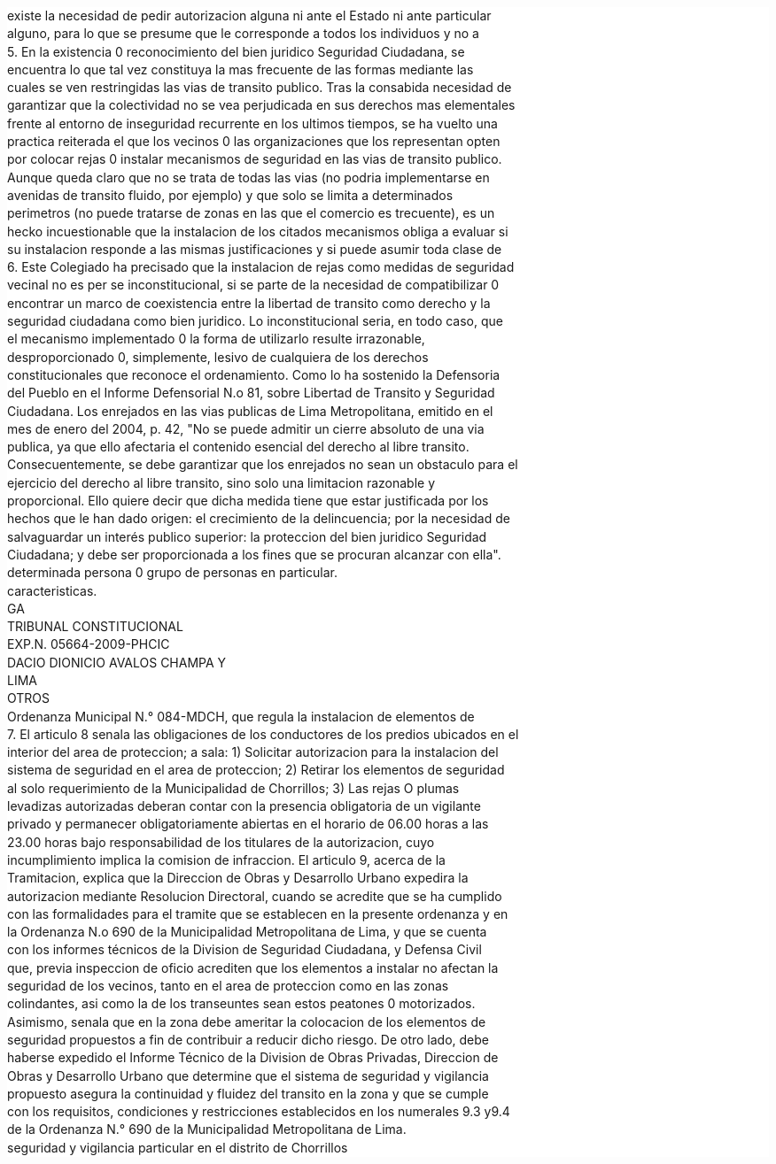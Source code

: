 existe la necesidad de pedir autorizacion alguna ni ante el Estado ni ante particular  
alguno, para lo que se presume que le corresponde a todos los individuos y no a  
5. En la existencia 0 reconocimiento del bien juridico Seguridad Ciudadana, se  
encuentra lo que tal vez constituya la mas frecuente de las formas mediante las  
cuales se ven restringidas las vias de transito publico. Tras la consabida necesidad de  
garantizar que la colectividad no se vea perjudicada en sus derechos mas elementales  
frente al entorno de inseguridad recurrente en los ultimos tiempos, se ha vuelto una  
practica reiterada el que los vecinos 0 las organizaciones que los representan opten  
por colocar rejas 0 instalar mecanismos de seguridad en las vias de transito publico.  
Aunque queda claro que no se trata de todas las vias (no podria implementarse en  
avenidas de transito fluido, por ejemplo) y que solo se limita a determinados  
perimetros (no puede tratarse de zonas en las que el comercio es trecuente), es un  
hecko incuestionable que la instalacion de los citados mecanismos obliga a evaluar si  
su instalacion responde a las mismas justificaciones y si puede asumir toda clase de  
6. Este Colegiado ha precisado que la instalacion de rejas como medidas de seguridad  
vecinal no es per se inconstitucional, si se parte de la necesidad de compatibilizar 0  
encontrar un marco de coexistencia entre la libertad de transito como derecho y la  
seguridad ciudadana como bien juridico. Lo inconstitucional seria, en todo caso, que  
el mecanismo implementado 0 la forma de utilizarlo resulte irrazonable,  
desproporcionado 0, simplemente, lesivo de cualquiera de los derechos  
constitucionales que reconoce el ordenamiento. Como lo ha sostenido la Defensoria  
del Pueblo en el Informe Defensorial N.o 81, sobre Libertad de Transito y Seguridad  
Ciudadana. Los enrejados en las vias publicas de Lima Metropolitana, emitido en el  
mes de enero del 2004, p. 42, "No se puede admitir un cierre absoluto de una via  
publica, ya que ello afectaria el contenido esencial del derecho al libre transito.  
Consecuentemente, se debe garantizar que los enrejados no sean un obstaculo para el  
ejercicio del derecho al libre transito, sino solo una limitacion razonable y  
proporcional. Ello quiere decir que dicha medida tiene que estar justificada por los  
hechos que le han dado origen: el crecimiento de la delincuencia; por la necesidad de  
salvaguardar un interés publico superior: la proteccion del bien juridico Seguridad  
Ciudadana; y debe ser proporcionada a los fines que se procuran alcanzar con ella".  
determinada persona 0 grupo de personas en particular.  
caracteristicas.  
GA  
TRIBUNAL CONSTITUCIONAL  
EXP.N. 05664-2009-PHCIC  
DACIO DIONICIO AVALOS CHAMPA Y  
LIMA  
OTROS  
Ordenanza Municipal N.° 084-MDCH, que regula la instalacion de elementos de  
7. El articulo 8 senala las obligaciones de los conductores de los predios ubicados en el  
interior del area de proteccion; a sala: 1) Solicitar autorizacion para la instalacion del  
sistema de seguridad en el area de proteccion; 2) Retirar los elementos de seguridad  
al solo requerimiento de la Municipalidad de Chorrillos; 3) Las rejas O plumas  
levadizas autorizadas deberan contar con la presencia obligatoria de un vigilante  
privado y permanecer obligatoriamente abiertas en el horario de 06.00 horas a las  
23.00 horas bajo responsabilidad de los titulares de la autorizacion, cuyo  
incumplimiento implica la comision de infraccion. El articulo 9, acerca de la  
Tramitacion, explica que la Direccion de Obras y Desarrollo Urbano expedira la  
autorizacion mediante Resolucion Directoral, cuando se acredite que se ha cumplido  
con las formalidades para el tramite que se establecen en la presente ordenanza y en  
la Ordenanza N.o 690 de la Municipalidad Metropolitana de Lima, y que se cuenta  
con los informes técnicos de la Division de Seguridad Ciudadana, y Defensa Civil  
que, previa inspeccion de oficio acrediten que los elementos a instalar no afectan la  
seguridad de los vecinos, tanto en el area de proteccion como en las zonas  
colindantes, asi como la de los transeuntes sean estos peatones 0 motorizados.  
Asimismo, senala que en la zona debe ameritar la colocacion de los elementos de  
seguridad propuestos a fin de contribuir a reducir dicho riesgo. De otro lado, debe  
haberse expedido el Informe Técnico de la Division de Obras Privadas, Direccion de  
Obras y Desarrollo Urbano que determine que el sistema de seguridad y vigilancia  
propuesto asegura la continuidad y fluidez del transito en la zona y que se cumple  
con los requisitos, condiciones y restricciones establecidos en los numerales 9.3 y9.4  
de la Ordenanza N.° 690 de la Municipalidad Metropolitana de Lima.  
seguridad y vigilancia particular en el distrito de Chorrillos  
